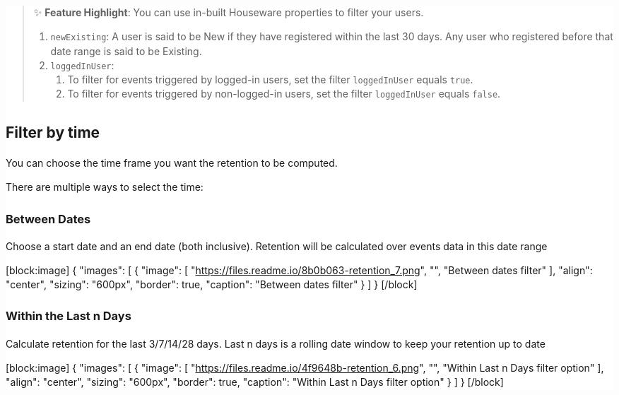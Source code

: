 
> ✨ **Feature Highlight**: You can use in-built Houseware properties to filter your users.
> 
> 1. `newExisting`: A user is said to be New if they have registered within the last 30 days. Any user who registered before that date range is said to be Existing.
> 2. `loggedInUser`: 
>    1. To filter for events triggered by logged-in users, set the filter `loggedInUser` equals `true`. 
>    2. To filter for events triggered by non-logged-in users, set the filter `loggedInUser` equals `false`.

## Filter by time

You can choose the time frame you want the retention to be computed.

There are multiple ways to select the time:

### Between Dates

Choose a start date and an end date (both inclusive). Retention will be calculated over events data in this date range

[block:image]
{
  "images": [
    {
      "image": [
        "https://files.readme.io/8b0b063-retention_7.png",
        "",
        "Between dates filter"
      ],
      "align": "center",
      "sizing": "600px",
      "border": true,
      "caption": "Between dates filter"
    }
  ]
}
[/block]


### Within the Last n Days

Calculate retention for the last 3/7/14/28 days. Last n days is a rolling date window to keep your retention up to date

[block:image]
{
  "images": [
    {
      "image": [
        "https://files.readme.io/4f9648b-retention_6.png",
        "",
        "Within Last n Days filter option"
      ],
      "align": "center",
      "sizing": "600px",
      "border": true,
      "caption": "Within Last n Days filter option"
    }
  ]
}
[/block]
